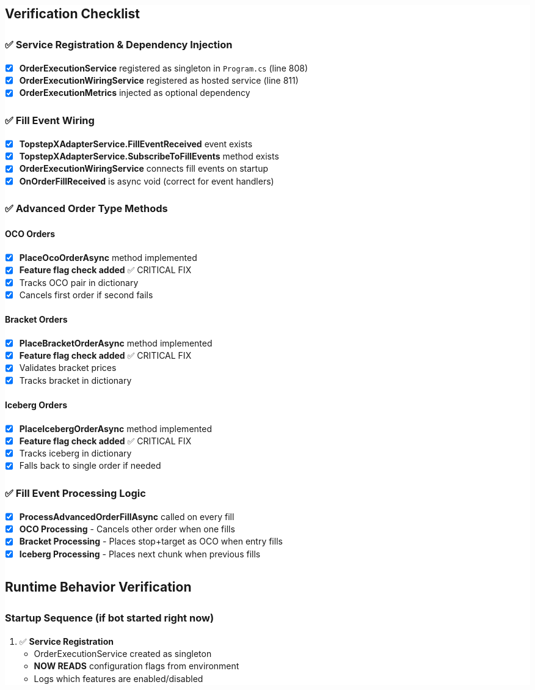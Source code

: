 ## Verification Checklist

### ✅ Service Registration & Dependency Injection

- [x] **OrderExecutionService** registered as singleton in `Program.cs` (line 808)
- [x] **OrderExecutionWiringService** registered as hosted service (line 811)
- [x] **OrderExecutionMetrics** injected as optional dependency

### ✅ Fill Event Wiring

- [x] **TopstepXAdapterService.FillEventReceived** event exists
- [x] **TopstepXAdapterService.SubscribeToFillEvents** method exists
- [x] **OrderExecutionWiringService** connects fill events on startup
- [x] **OnOrderFillReceived** is async void (correct for event handlers)

### ✅ Advanced Order Type Methods

#### OCO Orders
- [x] **PlaceOcoOrderAsync** method implemented
- [x] **Feature flag check added** ✅ CRITICAL FIX
- [x] Tracks OCO pair in dictionary
- [x] Cancels first order if second fails

#### Bracket Orders
- [x] **PlaceBracketOrderAsync** method implemented
- [x] **Feature flag check added** ✅ CRITICAL FIX
- [x] Validates bracket prices
- [x] Tracks bracket in dictionary

#### Iceberg Orders
- [x] **PlaceIcebergOrderAsync** method implemented
- [x] **Feature flag check added** ✅ CRITICAL FIX
- [x] Tracks iceberg in dictionary
- [x] Falls back to single order if needed

### ✅ Fill Event Processing Logic

- [x] **ProcessAdvancedOrderFillAsync** called on every fill
- [x] **OCO Processing** - Cancels other order when one fills
- [x] **Bracket Processing** - Places stop+target as OCO when entry fills
- [x] **Iceberg Processing** - Places next chunk when previous fills

## Runtime Behavior Verification

### Startup Sequence (if bot started right now)

1. ✅ **Service Registration**
   - OrderExecutionService created as singleton
   - **NOW READS** configuration flags from environment
   - Logs which features are enabled/disabled
